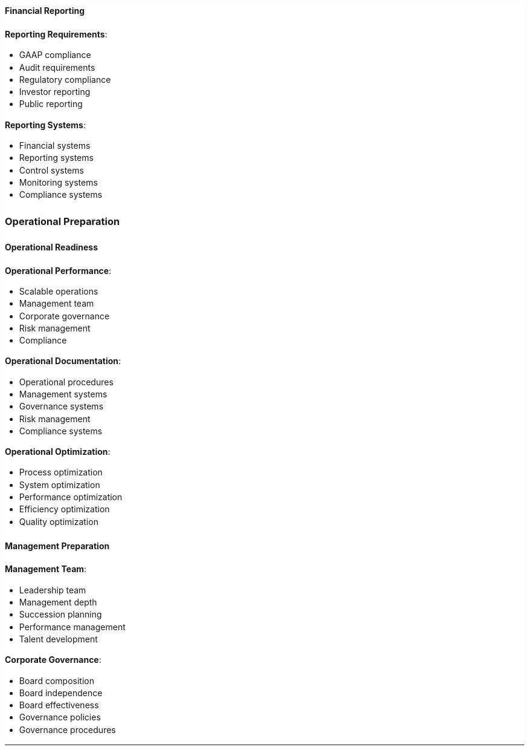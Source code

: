 #### Financial Reporting

**Reporting Requirements**:
- GAAP compliance
- Audit requirements
- Regulatory compliance
- Investor reporting
- Public reporting

**Reporting Systems**:
- Financial systems
- Reporting systems
- Control systems
- Monitoring systems
- Compliance systems

### Operational Preparation

#### Operational Readiness

**Operational Performance**:
- Scalable operations
- Management team
- Corporate governance
- Risk management
- Compliance

**Operational Documentation**:
- Operational procedures
- Management systems
- Governance systems
- Risk management
- Compliance systems

**Operational Optimization**:
- Process optimization
- System optimization
- Performance optimization
- Efficiency optimization
- Quality optimization

#### Management Preparation

**Management Team**:
- Leadership team
- Management depth
- Succession planning
- Performance management
- Talent development

**Corporate Governance**:
- Board composition
- Board independence
- Board effectiveness
- Governance policies
- Governance procedures

---